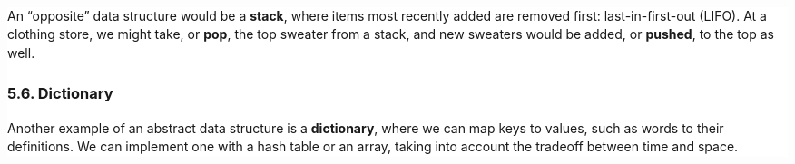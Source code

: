 An “opposite” data structure would be a **stack**, where items most recently added are removed first: last-in-first-out (LIFO). At a clothing store, we might take, or **pop**, the top sweater from a stack, and new sweaters would be added, or **pushed**, to the top as well.

### 5.6. Dictionary

Another example of an abstract data structure is a **dictionary**, where we can map keys to values, such as words to their definitions. We can implement one with a hash table or an array, taking into account the tradeoff between time and space.
